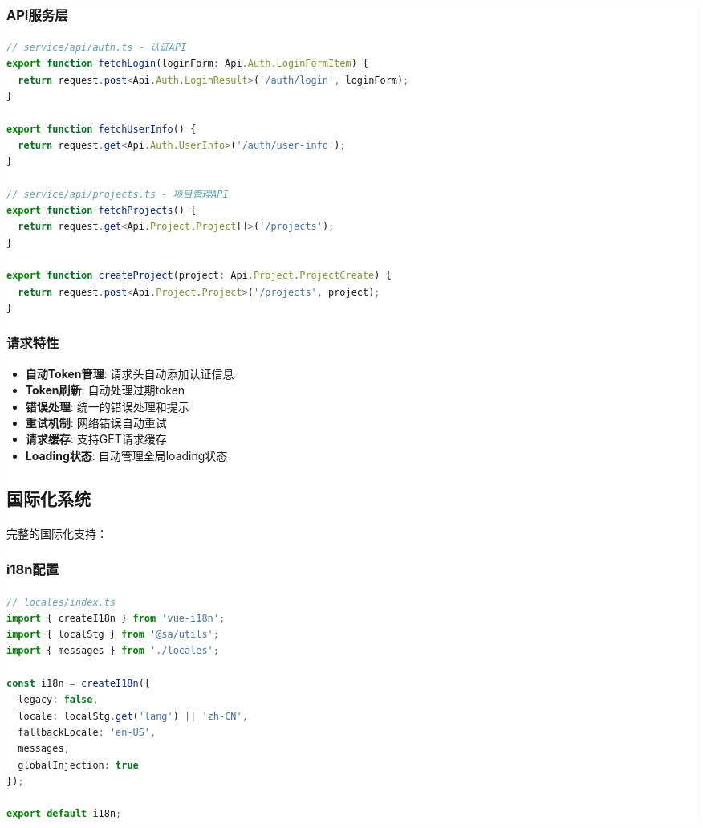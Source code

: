 ### API服务层
```typescript
// service/api/auth.ts - 认证API
export function fetchLogin(loginForm: Api.Auth.LoginFormItem) {
  return request.post<Api.Auth.LoginResult>('/auth/login', loginForm);
}

export function fetchUserInfo() {
  return request.get<Api.Auth.UserInfo>('/auth/user-info');
}

// service/api/projects.ts - 项目管理API
export function fetchProjects() {
  return request.get<Api.Project.Project[]>('/projects');
}

export function createProject(project: Api.Project.ProjectCreate) {
  return request.post<Api.Project.Project>('/projects', project);
}
```

### 请求特性
- **自动Token管理**: 请求头自动添加认证信息
- **Token刷新**: 自动处理过期token
- **错误处理**: 统一的错误处理和提示
- **重试机制**: 网络错误自动重试
- **请求缓存**: 支持GET请求缓存
- **Loading状态**: 自动管理全局loading状态

## 国际化系统

完整的国际化支持：

### i18n配置
```typescript
// locales/index.ts
import { createI18n } from 'vue-i18n';
import { localStg } from '@sa/utils';
import { messages } from './locales';

const i18n = createI18n({
  legacy: false,
  locale: localStg.get('lang') || 'zh-CN',
  fallbackLocale: 'en-US',
  messages,
  globalInjection: true
});

export default i18n;
```
